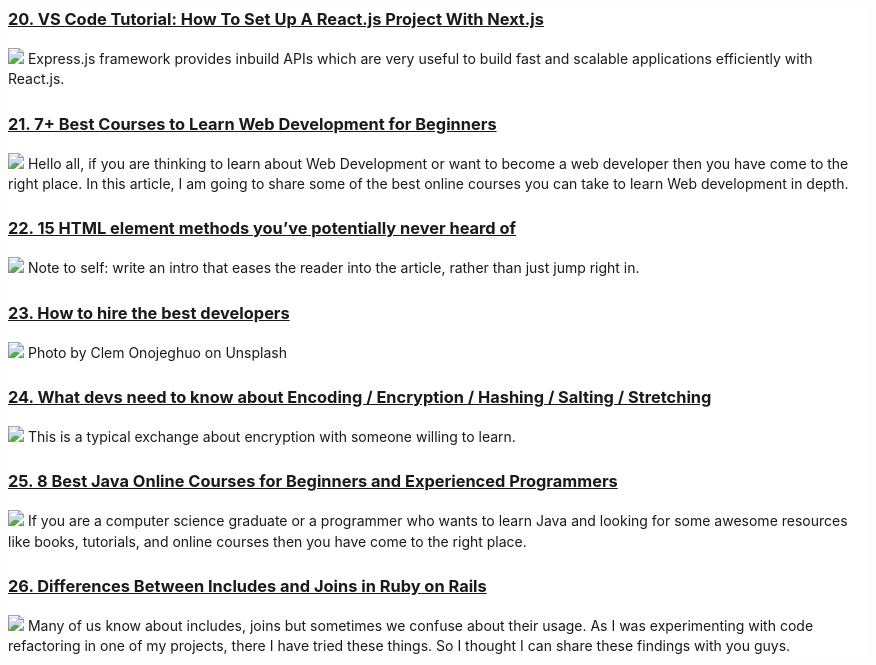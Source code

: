 ### [20. VS Code Tutorial: How To Set Up A React.js Project With Next.js](https://hackernoon.com/vs-code-tutorial-how-to-set-up-a-reactjs-project-with-nextjs-312f350f)
![](https://cdn.hackernoon.com/images/FDUgRy4yNwdp4HN61oIOnBbaprl1-99gi34l9.jpeg)
Express.js framework provides inbuild APIs which are very useful to build fast and scalable applications efficiently with React.js.

### [21. 7+ Best Courses to Learn Web Development for Beginners](https://hackernoon.com/7-courses-to-learn-web-development-for-beginners-best-of-lot-c91m1325l)
![](https://cdn.hackernoon.com/images/lp1m3zsv.jpg)
Hello all, if you are thinking to learn about Web Development or want to become a web developer then you have come to the right place. In this article, I am going to share some of the best online courses you can take to learn Web development in depth.

### [22. 15 HTML element methods you’ve potentially never heard of](https://hackernoon.com/15-html-element-methods-youve-potentially-never-heard-of-fc6863e41b2a)
![](https://cdn.hackernoon.com/images/story-image-default.jpg)
Note to self: write an intro that eases the reader into the article, rather than just jump right in.

### [23. How to hire the best developers](https://hackernoon.com/how-to-hire-the-best-developers-3ac0fa4e3f39)
![](https://cdn.hackernoon.com/drafts/h647d3qyi.png)
Photo by Clem Onojeghuo on Unsplash

### [24. What devs need to know about Encoding / Encryption / Hashing / Salting / Stretching](https://hackernoon.com/what-devs-need-to-know-about-encoding-encryption-hashing-salting-stretching-76a3da32e0fd)
![](https://cdn.hackernoon.com/images/axl36qq.jpg)
This is a typical exchange about encryption with someone willing to learn.

### [25. 8 Best Java Online Courses for Beginners and Experienced Programmers](https://hackernoon.com/10-courses-to-learn-java-in-2019-47r63w3b)
![](https://cdn.hackernoon.com/drafts/a6xq3zun.png)
If you are a computer science graduate or a programmer who wants to learn Java and looking for some awesome resources like books, tutorials, and online courses then you have come to the right place. 

### [26. Differences Between Includes and Joins in Ruby on Rails](https://hackernoon.com/differences-between-includes-and-joins-in-ruby-on-rails-1r2s35oj)
![](https://cdn.hackernoon.com/images/MJpFVUEItkSdoh38rYo60VT7RfH3-xw1m2a01.jpeg)
Many of us know about includes, joins but sometimes we confuse about their usage. As I was experimenting with code refactoring in one of my projects, there I have tried these things. So I thought I can share these findings with you guys.

